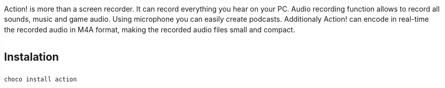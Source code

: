 Action! is more than a screen recorder. It can record everything you hear on your PC. Audio recording function allows to record all sounds, music and game audio. Using microphone you can easily create podcasts. Additionaly Action! can encode in real-time the recorded audio in M4A format, making the recorded audio files small and compact.

## Instalation

```powershell
choco install action
```
